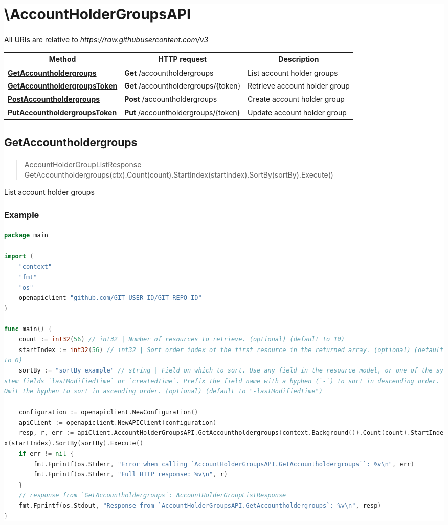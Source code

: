 # \AccountHolderGroupsAPI

All URIs are relative to *https://raw.githubusercontent.com/v3*

Method | HTTP request | Description
------------- | ------------- | -------------
[**GetAccountholdergroups**](AccountHolderGroupsAPI.md#GetAccountholdergroups) | **Get** /accountholdergroups | List account holder groups
[**GetAccountholdergroupsToken**](AccountHolderGroupsAPI.md#GetAccountholdergroupsToken) | **Get** /accountholdergroups/{token} | Retrieve account holder group
[**PostAccountholdergroups**](AccountHolderGroupsAPI.md#PostAccountholdergroups) | **Post** /accountholdergroups | Create account holder group
[**PutAccountholdergroupsToken**](AccountHolderGroupsAPI.md#PutAccountholdergroupsToken) | **Put** /accountholdergroups/{token} | Update account holder group



## GetAccountholdergroups

> AccountHolderGroupListResponse GetAccountholdergroups(ctx).Count(count).StartIndex(startIndex).SortBy(sortBy).Execute()

List account holder groups



### Example

```go
package main

import (
	"context"
	"fmt"
	"os"
	openapiclient "github.com/GIT_USER_ID/GIT_REPO_ID"
)

func main() {
	count := int32(56) // int32 | Number of resources to retrieve. (optional) (default to 10)
	startIndex := int32(56) // int32 | Sort order index of the first resource in the returned array. (optional) (default to 0)
	sortBy := "sortBy_example" // string | Field on which to sort. Use any field in the resource model, or one of the system fields `lastModifiedTime` or `createdTime`. Prefix the field name with a hyphen (`-`) to sort in descending order. Omit the hyphen to sort in ascending order. (optional) (default to "-lastModifiedTime")

	configuration := openapiclient.NewConfiguration()
	apiClient := openapiclient.NewAPIClient(configuration)
	resp, r, err := apiClient.AccountHolderGroupsAPI.GetAccountholdergroups(context.Background()).Count(count).StartIndex(startIndex).SortBy(sortBy).Execute()
	if err != nil {
		fmt.Fprintf(os.Stderr, "Error when calling `AccountHolderGroupsAPI.GetAccountholdergroups``: %v\n", err)
		fmt.Fprintf(os.Stderr, "Full HTTP response: %v\n", r)
	}
	// response from `GetAccountholdergroups`: AccountHolderGroupListResponse
	fmt.Fprintf(os.Stdout, "Response from `AccountHolderGroupsAPI.GetAccountholdergroups`: %v\n", resp)
}
```
